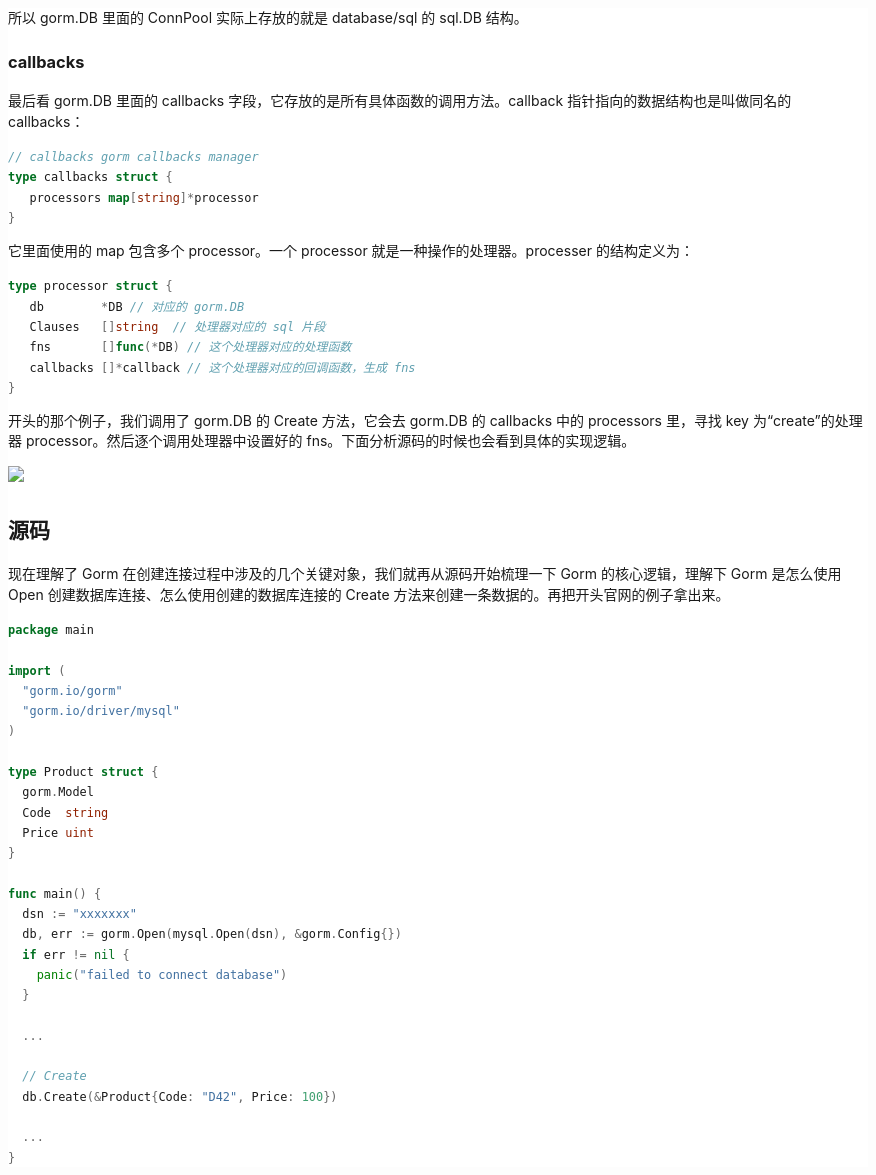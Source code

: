 所以 gorm.DB 里面的 ConnPool 实际上存放的就是 database/sql 的 sql.DB 结构。

### callbacks

最后看 gorm.DB 里面的 callbacks 字段，它存放的是所有具体函数的调用方法。callback 指针指向的数据结构也是叫做同名的 callbacks：

```go
// callbacks gorm callbacks manager
type callbacks struct {
   processors map[string]*processor
}

```

它里面使用的 map 包含多个 processor。一个 processor 就是一种操作的处理器。processer 的结构定义为：

```go
type processor struct {
   db        *DB // 对应的 gorm.DB
   Clauses   []string  // 处理器对应的 sql 片段
   fns       []func(*DB) // 这个处理器对应的处理函数
   callbacks []*callback // 这个处理器对应的回调函数，生成 fns
}

```

开头的那个例子，我们调用了 gorm.DB 的 Create 方法，它会去 gorm.DB 的 callbacks 中的 processors 里，寻找 key 为“create”的处理器 processor。然后逐个调用处理器中设置好的 fns。下面分析源码的时候也会看到具体的实现逻辑。

![](https://static001.geekbang.org/resource/image/59/9c/591e738e8aa8af160fac58fd44d8639c.jpg?wh=2185x1256)

## 源码

现在理解了 Gorm 在创建连接过程中涉及的几个关键对象，我们就再从源码开始梳理一下 Gorm 的核心逻辑，理解下 Gorm 是怎么使用 Open 创建数据库连接、怎么使用创建的数据库连接的 Create 方法来创建一条数据的。再把开头官网的例子拿出来。

```go
package main

import (
  "gorm.io/gorm"
  "gorm.io/driver/mysql"
)

type Product struct {
  gorm.Model
  Code  string
  Price uint
}

func main() {
  dsn := "xxxxxxx"
  db, err := gorm.Open(mysql.Open(dsn), &gorm.Config{})
  if err != nil {
    panic("failed to connect database")
  }

  ...

  // Create
  db.Create(&Product{Code: "D42", Price: 100})

  ...
}

```
